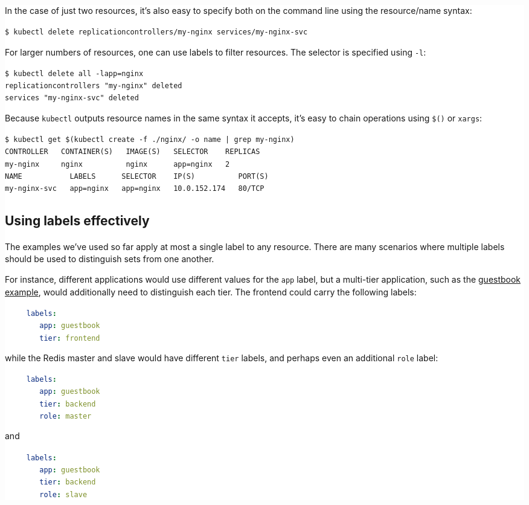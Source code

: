 In the case of just two resources, it’s also easy to specify both on the command line using the resource/name syntax:

```console
$ kubectl delete replicationcontrollers/my-nginx services/my-nginx-svc
```

For larger numbers of resources, one can use labels to filter resources. The selector is specified using `-l`:

```console
$ kubectl delete all -lapp=nginx
replicationcontrollers "my-nginx" deleted
services "my-nginx-svc" deleted
```

Because `kubectl` outputs resource names in the same syntax it accepts, it’s easy to chain operations using `$()` or `xargs`:

```console
$ kubectl get $(kubectl create -f ./nginx/ -o name | grep my-nginx)
CONTROLLER   CONTAINER(S)   IMAGE(S)   SELECTOR    REPLICAS
my-nginx     nginx          nginx      app=nginx   2
NAME           LABELS      SELECTOR    IP(S)          PORT(S)
my-nginx-svc   app=nginx   app=nginx   10.0.152.174   80/TCP
```

## Using labels effectively

The examples we’ve used so far apply at most a single label to any resource. There are many scenarios where multiple labels should be used to distinguish sets from one another.

For instance, different applications would use different values for the `app` label, but a multi-tier application, such as the [guestbook example](../../examples/guestbook/), would additionally need to distinguish each tier. The frontend could carry the following labels:

```yaml
     labels:
        app: guestbook
        tier: frontend
```

while the Redis master and slave would have different `tier` labels, and perhaps even an additional `role` label:

```yaml
     labels:
        app: guestbook
        tier: backend
        role: master
```

and

```yaml
     labels:
        app: guestbook
        tier: backend
        role: slave
```
